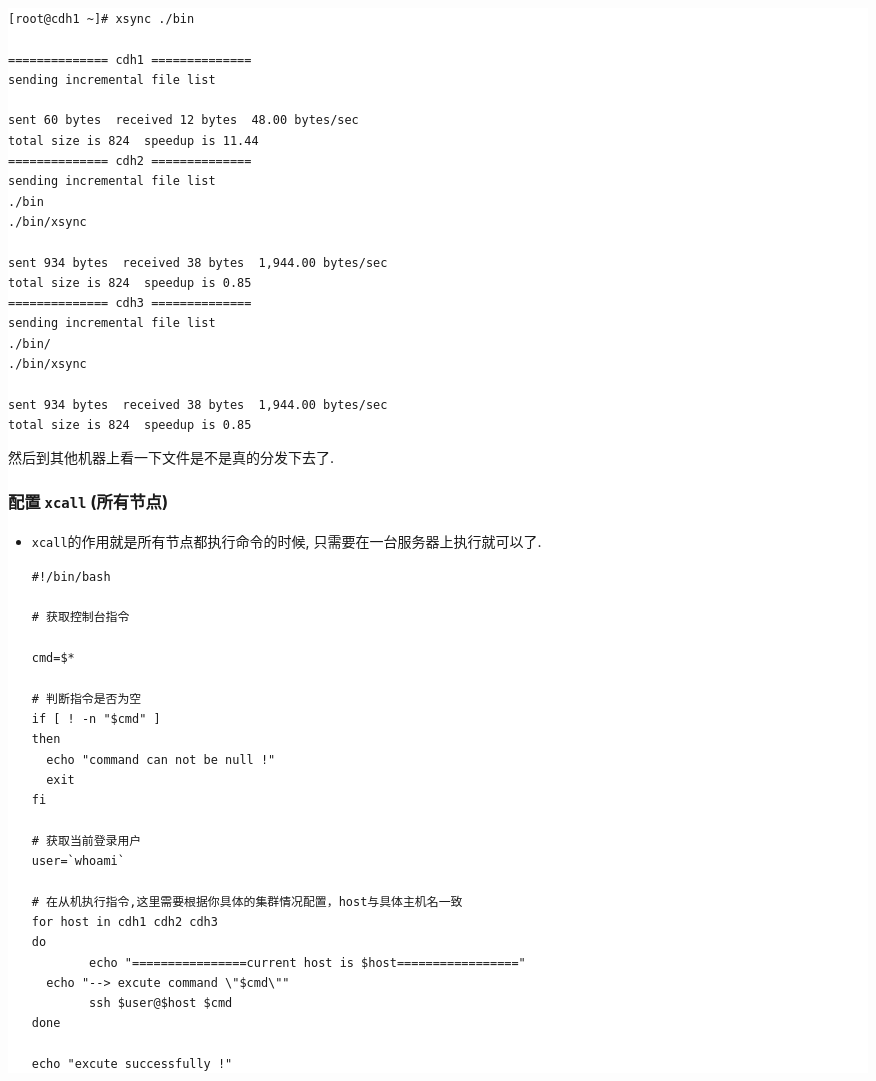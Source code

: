   ```shell
  [root@cdh1 ~]# xsync ./bin
  
  ============== cdh1 ==============
  sending incremental file list
  
  sent 60 bytes  received 12 bytes  48.00 bytes/sec
  total size is 824  speedup is 11.44
  ============== cdh2 ==============
  sending incremental file list
  ./bin
  ./bin/xsync
  
  sent 934 bytes  received 38 bytes  1,944.00 bytes/sec
  total size is 824  speedup is 0.85
  ============== cdh3 ==============
  sending incremental file list
  ./bin/
  ./bin/xsync
  
  sent 934 bytes  received 38 bytes  1,944.00 bytes/sec
  total size is 824  speedup is 0.85
  ```

  然后到其他机器上看一下文件是不是真的分发下去了. 


### 配置 `xcall` (所有节点)

* `xcall`的作用就是所有节点都执行命令的时候, 只需要在一台服务器上执行就可以了. 

  ```shell
  #!/bin/bash
  
  # 获取控制台指令
  
  cmd=$*
  
  # 判断指令是否为空
  if [ ! -n "$cmd" ]
  then
    echo "command can not be null !"
    exit
  fi
  
  # 获取当前登录用户
  user=`whoami`
  
  # 在从机执行指令,这里需要根据你具体的集群情况配置，host与具体主机名一致
  for host in cdh1 cdh2 cdh3
  do
          echo "================current host is $host================="
    echo "--> excute command \"$cmd\""
          ssh $user@$host $cmd
  done
  
  echo "excute successfully !"
  ```
